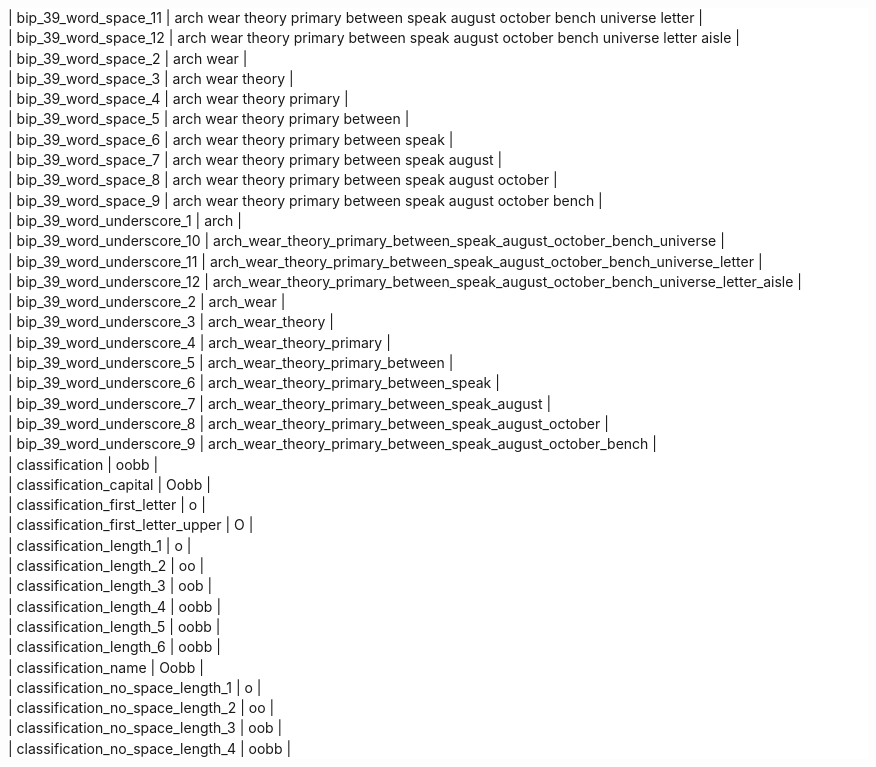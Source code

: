 | bip_39_word_space_11 | arch wear theory primary between speak august october bench universe letter |  
| bip_39_word_space_12 | arch wear theory primary between speak august october bench universe letter aisle |  
| bip_39_word_space_2 | arch wear |  
| bip_39_word_space_3 | arch wear theory |  
| bip_39_word_space_4 | arch wear theory primary |  
| bip_39_word_space_5 | arch wear theory primary between |  
| bip_39_word_space_6 | arch wear theory primary between speak |  
| bip_39_word_space_7 | arch wear theory primary between speak august |  
| bip_39_word_space_8 | arch wear theory primary between speak august october |  
| bip_39_word_space_9 | arch wear theory primary between speak august october bench |  
| bip_39_word_underscore_1 | arch |  
| bip_39_word_underscore_10 | arch_wear_theory_primary_between_speak_august_october_bench_universe |  
| bip_39_word_underscore_11 | arch_wear_theory_primary_between_speak_august_october_bench_universe_letter |  
| bip_39_word_underscore_12 | arch_wear_theory_primary_between_speak_august_october_bench_universe_letter_aisle |  
| bip_39_word_underscore_2 | arch_wear |  
| bip_39_word_underscore_3 | arch_wear_theory |  
| bip_39_word_underscore_4 | arch_wear_theory_primary |  
| bip_39_word_underscore_5 | arch_wear_theory_primary_between |  
| bip_39_word_underscore_6 | arch_wear_theory_primary_between_speak |  
| bip_39_word_underscore_7 | arch_wear_theory_primary_between_speak_august |  
| bip_39_word_underscore_8 | arch_wear_theory_primary_between_speak_august_october |  
| bip_39_word_underscore_9 | arch_wear_theory_primary_between_speak_august_october_bench |  
| classification | oobb |  
| classification_capital | Oobb |  
| classification_first_letter | o |  
| classification_first_letter_upper | O |  
| classification_length_1 | o |  
| classification_length_2 | oo |  
| classification_length_3 | oob |  
| classification_length_4 | oobb |  
| classification_length_5 | oobb |  
| classification_length_6 | oobb |  
| classification_name | Oobb |  
| classification_no_space_length_1 | o |  
| classification_no_space_length_2 | oo |  
| classification_no_space_length_3 | oob |  
| classification_no_space_length_4 | oobb |  